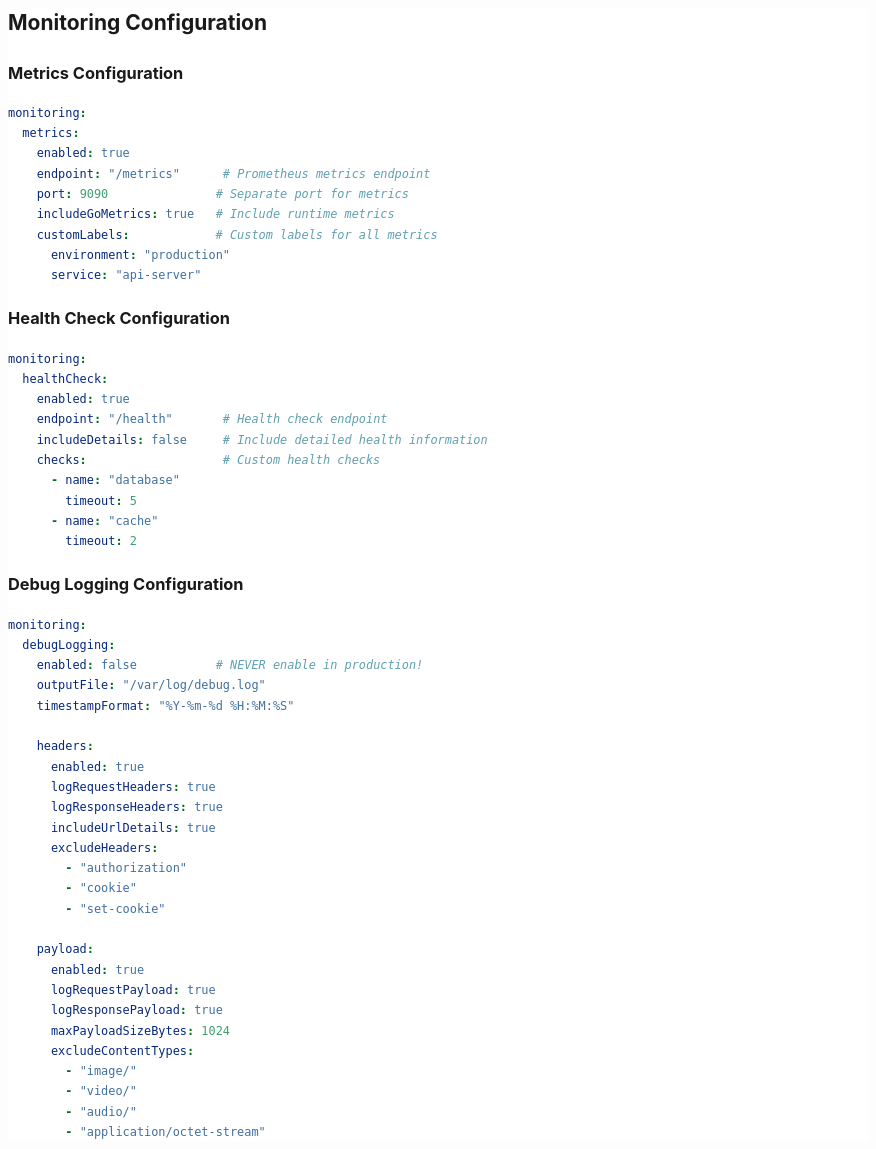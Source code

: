 ## Monitoring Configuration

### Metrics Configuration

```yaml
monitoring:
  metrics:
    enabled: true
    endpoint: "/metrics"      # Prometheus metrics endpoint
    port: 9090               # Separate port for metrics
    includeGoMetrics: true   # Include runtime metrics
    customLabels:            # Custom labels for all metrics
      environment: "production"
      service: "api-server"
```

### Health Check Configuration

```yaml
monitoring:
  healthCheck:
    enabled: true
    endpoint: "/health"       # Health check endpoint
    includeDetails: false     # Include detailed health information
    checks:                   # Custom health checks
      - name: "database"
        timeout: 5
      - name: "cache"
        timeout: 2
```

### Debug Logging Configuration

```yaml
monitoring:
  debugLogging:
    enabled: false           # NEVER enable in production!
    outputFile: "/var/log/debug.log"
    timestampFormat: "%Y-%m-%d %H:%M:%S"
    
    headers:
      enabled: true
      logRequestHeaders: true
      logResponseHeaders: true
      includeUrlDetails: true
      excludeHeaders:
        - "authorization"
        - "cookie"
        - "set-cookie"
    
    payload:
      enabled: true
      logRequestPayload: true
      logResponsePayload: true
      maxPayloadSizeBytes: 1024
      excludeContentTypes:
        - "image/"
        - "video/"
        - "audio/"
        - "application/octet-stream"
```
